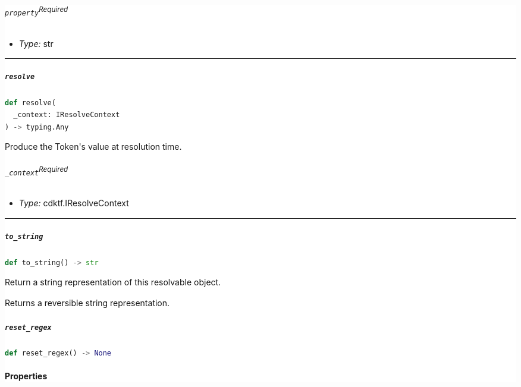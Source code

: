 ###### `property`<sup>Required</sup> <a name="property" id="rhizo-co-terraform-provider-oci.dataOciFleetAppsManagementSchedulerDefinitionScheduledFleets.DataOciFleetAppsManagementSchedulerDefinitionScheduledFleetsFilterOutputReference.interpolationForAttribute.parameter.property"></a>

- *Type:* str

---

##### `resolve` <a name="resolve" id="rhizo-co-terraform-provider-oci.dataOciFleetAppsManagementSchedulerDefinitionScheduledFleets.DataOciFleetAppsManagementSchedulerDefinitionScheduledFleetsFilterOutputReference.resolve"></a>

```python
def resolve(
  _context: IResolveContext
) -> typing.Any
```

Produce the Token's value at resolution time.

###### `_context`<sup>Required</sup> <a name="_context" id="rhizo-co-terraform-provider-oci.dataOciFleetAppsManagementSchedulerDefinitionScheduledFleets.DataOciFleetAppsManagementSchedulerDefinitionScheduledFleetsFilterOutputReference.resolve.parameter._context"></a>

- *Type:* cdktf.IResolveContext

---

##### `to_string` <a name="to_string" id="rhizo-co-terraform-provider-oci.dataOciFleetAppsManagementSchedulerDefinitionScheduledFleets.DataOciFleetAppsManagementSchedulerDefinitionScheduledFleetsFilterOutputReference.toString"></a>

```python
def to_string() -> str
```

Return a string representation of this resolvable object.

Returns a reversible string representation.

##### `reset_regex` <a name="reset_regex" id="rhizo-co-terraform-provider-oci.dataOciFleetAppsManagementSchedulerDefinitionScheduledFleets.DataOciFleetAppsManagementSchedulerDefinitionScheduledFleetsFilterOutputReference.resetRegex"></a>

```python
def reset_regex() -> None
```


#### Properties <a name="Properties" id="Properties"></a>
